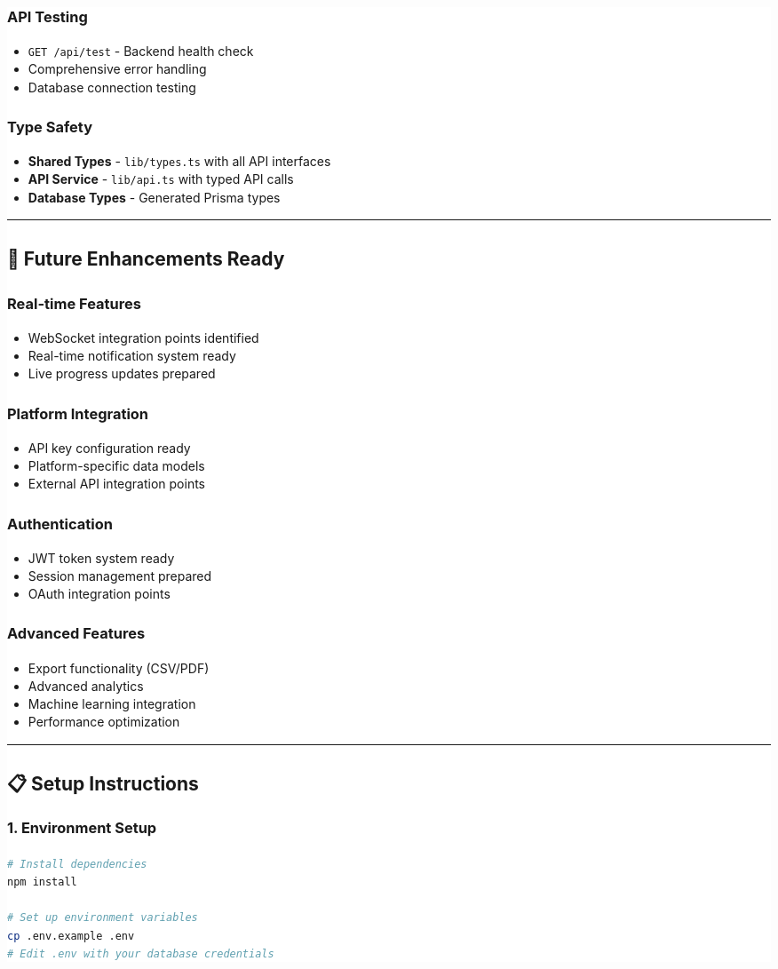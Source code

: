 ### **API Testing**
- `GET /api/test` - Backend health check
- Comprehensive error handling
- Database connection testing

### **Type Safety**
- **Shared Types** - `lib/types.ts` with all API interfaces
- **API Service** - `lib/api.ts` with typed API calls
- **Database Types** - Generated Prisma types

---

## 🔮 **Future Enhancements Ready**

### **Real-time Features**
- WebSocket integration points identified
- Real-time notification system ready
- Live progress updates prepared

### **Platform Integration**
- API key configuration ready
- Platform-specific data models
- External API integration points

### **Authentication**
- JWT token system ready
- Session management prepared
- OAuth integration points

### **Advanced Features**
- Export functionality (CSV/PDF)
- Advanced analytics
- Machine learning integration
- Performance optimization

---

## 📋 **Setup Instructions**

### **1. Environment Setup**
```bash
# Install dependencies
npm install

# Set up environment variables
cp .env.example .env
# Edit .env with your database credentials
```
